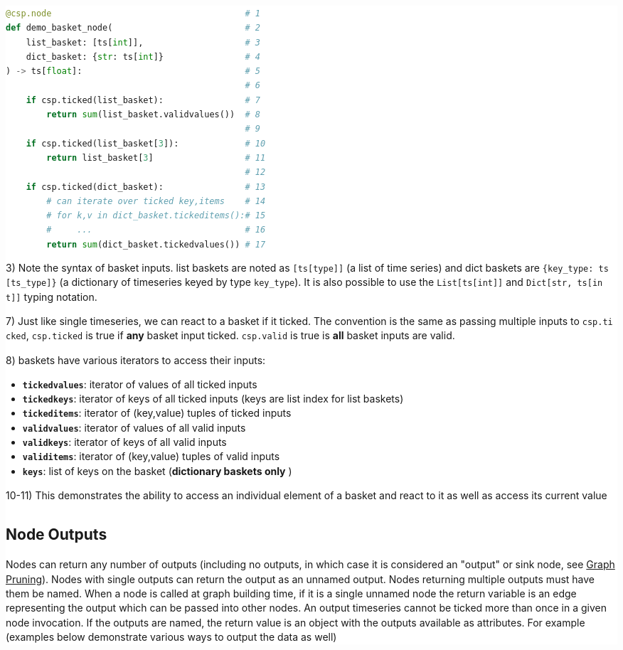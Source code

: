 ```python
@csp.node                                      # 1
def demo_basket_node(                          # 2
    list_basket: [ts[int]],                    # 3
    dict_basket: {str: ts[int]}                # 4
) -> ts[float]:                                # 5
                                               # 6
    if csp.ticked(list_basket):                # 7
        return sum(list_basket.validvalues())  # 8
                                               # 9
    if csp.ticked(list_basket[3]):             # 10
        return list_basket[3]                  # 11
                                               # 12
    if csp.ticked(dict_basket):                # 13
        # can iterate over ticked key,items    # 14
        # for k,v in dict_basket.tickeditems():# 15
        #     ...                              # 16
        return sum(dict_basket.tickedvalues()) # 17
```

3\) Note the syntax of basket inputs.
list baskets are noted as `[ts[type]]` (a list of time series) and dict baskets are `{key_type: ts[ts_type]}` (a dictionary of timeseries keyed by type `key_type`). It is also possible to use the `List[ts[int]]` and `Dict[str, ts[int]]` typing notation.

7\) Just like single timeseries, we can react to a basket if it ticked.
The convention is the same as passing multiple inputs to `csp.ticked`, `csp.ticked` is true if **any** basket input ticked.
`csp.valid` is true is **all** basket inputs are valid.

8\) baskets have various iterators to access their inputs:

- **`tickedvalues`**: iterator of values of all ticked inputs
- **`tickedkeys`**: iterator of keys of all ticked inputs (keys are list index for list baskets)
- **`tickeditems`**: iterator of (key,value) tuples of ticked inputs
- **`validvalues`**: iterator of values of all valid inputs
- **`validkeys`**: iterator of keys of all valid inputs
- **`validitems`**: iterator of (key,value) tuples of valid inputs
- **`keys`**: list of keys on the basket (**dictionary baskets only** )

10-11) This demonstrates the ability to access an individual element of a
basket and react to it as well as access its current value

## **Node Outputs**

Nodes can return any number of outputs (including no outputs, in which case it is considered an "output" or sink node,
see [Graph Pruning](CSP-Graph#graph-pruning)).
Nodes with single outputs can return the output as an unnamed output.
Nodes returning multiple outputs must have them be named.
When a node is called at graph building time, if it is a single unnamed node the return variable is an edge representing the output which can be passed into other nodes.
An output timeseries cannot be ticked more than once in a given node invocation.
If the outputs are named, the return value is an object with the outputs available as attributes.
For example (examples below demonstrate various ways to output the data as well)
